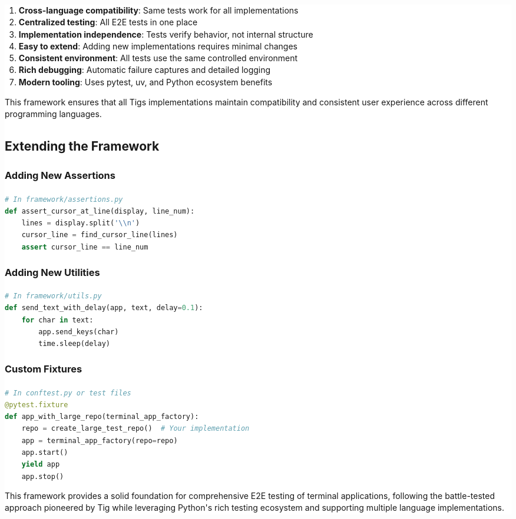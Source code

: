 1. **Cross-language compatibility**: Same tests work for all implementations
2. **Centralized testing**: All E2E tests in one place
3. **Implementation independence**: Tests verify behavior, not internal structure  
4. **Easy to extend**: Adding new implementations requires minimal changes
5. **Consistent environment**: All tests use the same controlled environment
6. **Rich debugging**: Automatic failure captures and detailed logging
7. **Modern tooling**: Uses pytest, uv, and Python ecosystem benefits

This framework ensures that all Tigs implementations maintain compatibility and consistent user experience across different programming languages.

## Extending the Framework

### Adding New Assertions
```python
# In framework/assertions.py
def assert_cursor_at_line(display, line_num):
    lines = display.split('\\n')
    cursor_line = find_cursor_line(lines)
    assert cursor_line == line_num
```

### Adding New Utilities  
```python  
# In framework/utils.py
def send_text_with_delay(app, text, delay=0.1):
    for char in text:
        app.send_keys(char)
        time.sleep(delay)
```

### Custom Fixtures
```python
# In conftest.py or test files
@pytest.fixture
def app_with_large_repo(terminal_app_factory):
    repo = create_large_test_repo()  # Your implementation
    app = terminal_app_factory(repo=repo)
    app.start()
    yield app
    app.stop()
```

This framework provides a solid foundation for comprehensive E2E testing of terminal applications, following the battle-tested approach pioneered by Tig while leveraging Python's rich testing ecosystem and supporting multiple language implementations.
